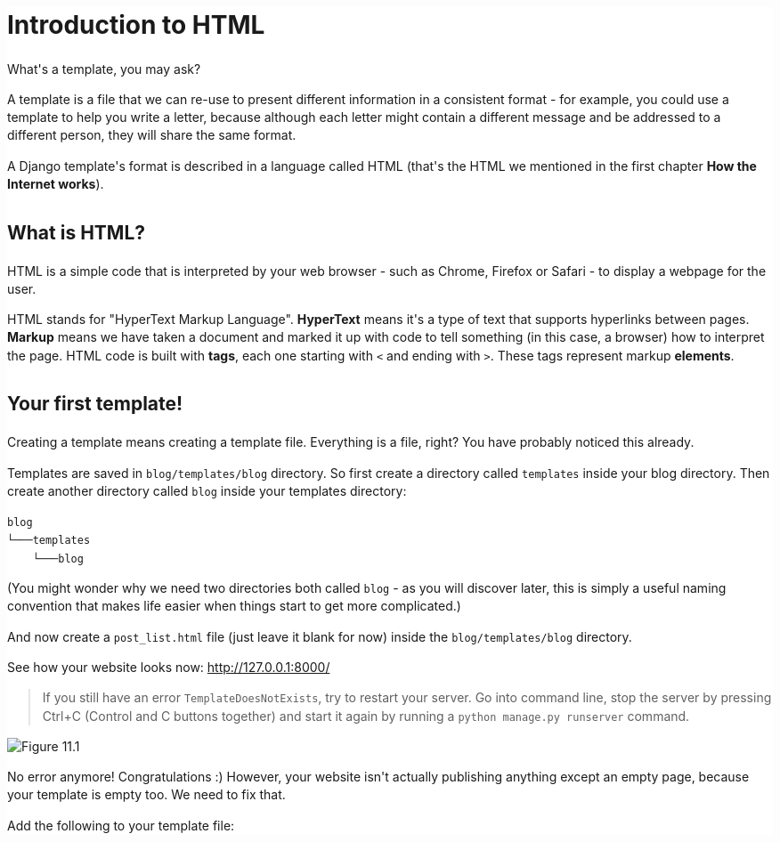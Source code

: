 # Introduction to HTML

What's a template, you may ask?

A template is a file that we can re-use to present different information in a consistent format - for example, you could use a template to help you write a letter, because although each letter might contain a different message and be addressed to a different person, they will share the same format.

A Django template's format is described in a language called HTML (that's the HTML we mentioned in the first chapter **How the Internet works**).

## What is HTML?

HTML is a simple code that is interpreted by your web browser - such as Chrome, Firefox or Safari - to display a webpage for the user.

HTML stands for "HyperText Markup Language". **HyperText** means it's a type of text that supports hyperlinks between pages. **Markup** means we have taken a document and marked it up with code to tell something (in this case, a browser) how to interpret the page. HTML code is built with **tags**, each one starting with `<` and ending with `>`. These tags represent markup **elements**.

## Your first template!

Creating a template means creating a template file. Everything is a file, right? You have probably noticed this already.

Templates are saved in `blog/templates/blog` directory. So first create a directory called `templates` inside your blog directory. Then create another directory called `blog` inside your templates directory:

    blog
    └───templates
        └───blog
    

(You might wonder why we need two directories both called `blog` - as you will discover later, this is simply a useful naming convention that makes life easier when things start to get more complicated.)

And now create a `post_list.html` file (just leave it blank for now) inside the `blog/templates/blog` directory.

See how your website looks now: http://127.0.0.1:8000/

> If you still have an error `TemplateDoesNotExists`, try to restart your server. Go into command line, stop the server by pressing Ctrl+C (Control and C buttons together) and start it again by running a `python manage.py runserver` command.

![Figure 11.1][1]

 [1]: images/step1.png

No error anymore! Congratulations :) However, your website isn't actually publishing anything except an empty page, because your template is empty too. We need to fix that.

Add the following to your template file:


 [2]: images/step3.png
 [3]: images/step4.png
 [4]: images/step6.png
 [5]: https://www.pythonanywhere.com/consoles/
 [6]: https://www.pythonanywhere.com/web_app_setup/